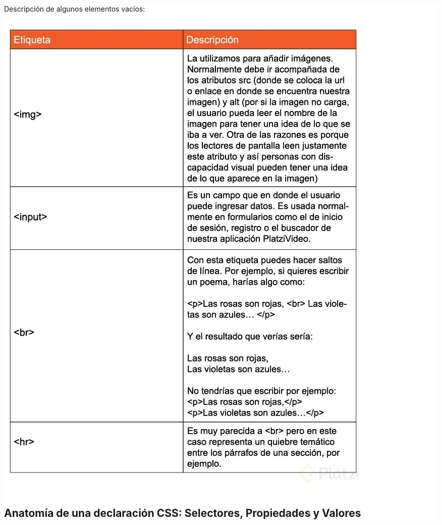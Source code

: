 Descripción de algunos elementos vacíos:

![Etiquetas de elementos vacíos](img/elementosVacios.jpg)

## Anatomía de una declaración CSS: Selectores, Propiedades y Valores
